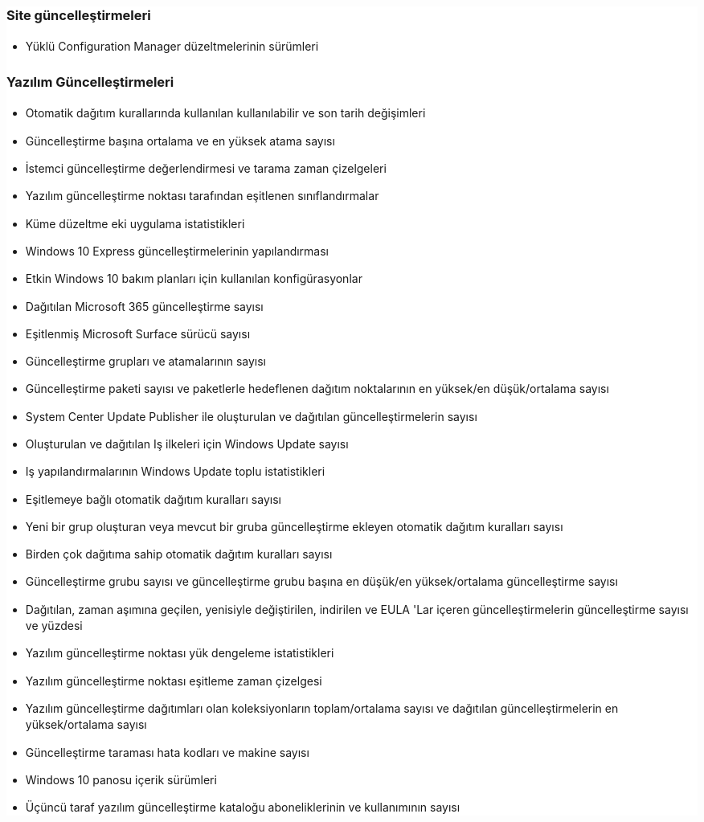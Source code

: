 ### <a name="site-updates"></a>Site güncelleştirmeleri  

- Yüklü Configuration Manager düzeltmelerinin sürümleri  

### <a name="software-updates"></a>Yazılım Güncelleştirmeleri  

- Otomatik dağıtım kurallarında kullanılan kullanılabilir ve son tarih değişimleri  

- Güncelleştirme başına ortalama ve en yüksek atama sayısı  

- İstemci güncelleştirme değerlendirmesi ve tarama zaman çizelgeleri  

- Yazılım güncelleştirme noktası tarafından eşitlenen sınıflandırmalar  

- Küme düzeltme eki uygulama istatistikleri  

- Windows 10 Express güncelleştirmelerinin yapılandırması  

- Etkin Windows 10 bakım planları için kullanılan konfigürasyonlar  

- Dağıtılan Microsoft 365 güncelleştirme sayısı  

- Eşitlenmiş Microsoft Surface sürücü sayısı  

- Güncelleştirme grupları ve atamalarının sayısı  

- Güncelleştirme paketi sayısı ve paketlerle hedeflenen dağıtım noktalarının en yüksek/en düşük/ortalama sayısı  

- System Center Update Publisher ile oluşturulan ve dağıtılan güncelleştirmelerin sayısı  

- Oluşturulan ve dağıtılan Iş ilkeleri için Windows Update sayısı  

- Iş yapılandırmalarının Windows Update toplu istatistikleri  

- Eşitlemeye bağlı otomatik dağıtım kuralları sayısı  

- Yeni bir grup oluşturan veya mevcut bir gruba güncelleştirme ekleyen otomatik dağıtım kuralları sayısı  

- Birden çok dağıtıma sahip otomatik dağıtım kuralları sayısı  

- Güncelleştirme grubu sayısı ve güncelleştirme grubu başına en düşük/en yüksek/ortalama güncelleştirme sayısı  

- Dağıtılan, zaman aşımına geçilen, yenisiyle değiştirilen, indirilen ve EULA 'Lar içeren güncelleştirmelerin güncelleştirme sayısı ve yüzdesi  

- Yazılım güncelleştirme noktası yük dengeleme istatistikleri  

- Yazılım güncelleştirme noktası eşitleme zaman çizelgesi  

- Yazılım güncelleştirme dağıtımları olan koleksiyonların toplam/ortalama sayısı ve dağıtılan güncelleştirmelerin en yüksek/ortalama sayısı  

- Güncelleştirme taraması hata kodları ve makine sayısı  

- Windows 10 panosu içerik sürümleri  

- Üçüncü taraf yazılım güncelleştirme kataloğu aboneliklerinin ve kullanımının sayısı  
